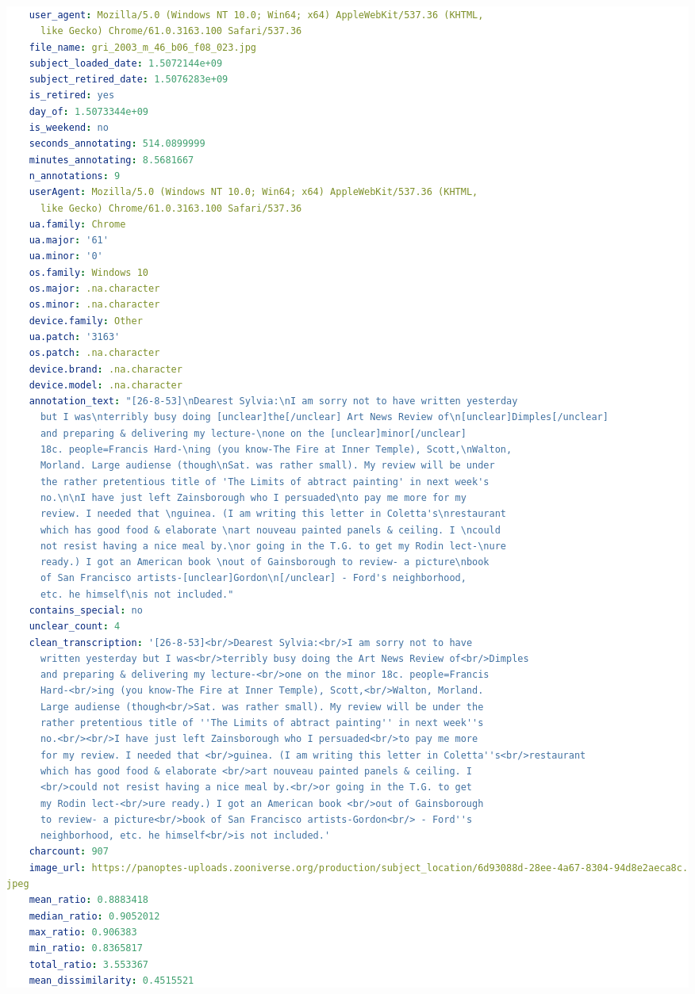 ```yaml
    user_agent: Mozilla/5.0 (Windows NT 10.0; Win64; x64) AppleWebKit/537.36 (KHTML,
      like Gecko) Chrome/61.0.3163.100 Safari/537.36
    file_name: gri_2003_m_46_b06_f08_023.jpg
    subject_loaded_date: 1.5072144e+09
    subject_retired_date: 1.5076283e+09
    is_retired: yes
    day_of: 1.5073344e+09
    is_weekend: no
    seconds_annotating: 514.0899999
    minutes_annotating: 8.5681667
    n_annotations: 9
    userAgent: Mozilla/5.0 (Windows NT 10.0; Win64; x64) AppleWebKit/537.36 (KHTML,
      like Gecko) Chrome/61.0.3163.100 Safari/537.36
    ua.family: Chrome
    ua.major: '61'
    ua.minor: '0'
    os.family: Windows 10
    os.major: .na.character
    os.minor: .na.character
    device.family: Other
    ua.patch: '3163'
    os.patch: .na.character
    device.brand: .na.character
    device.model: .na.character
    annotation_text: "[26-8-53]\nDearest Sylvia:\nI am sorry not to have written yesterday
      but I was\nterribly busy doing [unclear]the[/unclear] Art News Review of\n[unclear]Dimples[/unclear]
      and preparing & delivering my lecture-\none on the [unclear]minor[/unclear]
      18c. people=Francis Hard-\ning (you know-The Fire at Inner Temple), Scott,\nWalton,
      Morland. Large audiense (though\nSat. was rather small). My review will be under
      the rather pretentious title of 'The Limits of abtract painting' in next week's
      no.\n\nI have just left Zainsborough who I persuaded\nto pay me more for my
      review. I needed that \nguinea. (I am writing this letter in Coletta's\nrestaurant
      which has good food & elaborate \nart nouveau painted panels & ceiling. I \ncould
      not resist having a nice meal by.\nor going in the T.G. to get my Rodin lect-\nure
      ready.) I got an American book \nout of Gainsborough to review- a picture\nbook
      of San Francisco artists-[unclear]Gordon\n[/unclear] - Ford's neighborhood,
      etc. he himself\nis not included."
    contains_special: no
    unclear_count: 4
    clean_transcription: '[26-8-53]<br/>Dearest Sylvia:<br/>I am sorry not to have
      written yesterday but I was<br/>terribly busy doing the Art News Review of<br/>Dimples
      and preparing & delivering my lecture-<br/>one on the minor 18c. people=Francis
      Hard-<br/>ing (you know-The Fire at Inner Temple), Scott,<br/>Walton, Morland.
      Large audiense (though<br/>Sat. was rather small). My review will be under the
      rather pretentious title of ''The Limits of abtract painting'' in next week''s
      no.<br/><br/>I have just left Zainsborough who I persuaded<br/>to pay me more
      for my review. I needed that <br/>guinea. (I am writing this letter in Coletta''s<br/>restaurant
      which has good food & elaborate <br/>art nouveau painted panels & ceiling. I
      <br/>could not resist having a nice meal by.<br/>or going in the T.G. to get
      my Rodin lect-<br/>ure ready.) I got an American book <br/>out of Gainsborough
      to review- a picture<br/>book of San Francisco artists-Gordon<br/> - Ford''s
      neighborhood, etc. he himself<br/>is not included.'
    charcount: 907
    image_url: https://panoptes-uploads.zooniverse.org/production/subject_location/6d93088d-28ee-4a67-8304-94d8e2aeca8c.jpeg
    mean_ratio: 0.8883418
    median_ratio: 0.9052012
    max_ratio: 0.906383
    min_ratio: 0.8365817
    total_ratio: 3.553367
    mean_dissimilarity: 0.4515521
```